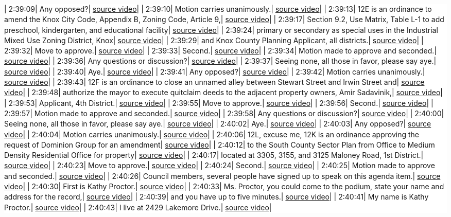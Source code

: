 | 2:39:09| Any opposed?| [source video](https://archive.org/details/city-council-r-265-210810?start=9549)|
| 2:39:10| Motion carries unanimously.| [source video](https://archive.org/details/city-council-r-265-210810?start=9550)|
| 2:39:13| 12E is an ordinance to amend the Knox City Code, Appendix B, Zoning Code, Article 9,| [source video](https://archive.org/details/city-council-r-265-210810?start=9553)|
| 2:39:17| Section 9.2, Use Matrix, Table L-1 to add preschool, kindergarten, and educational facility| [source video](https://archive.org/details/city-council-r-265-210810?start=9557)|
| 2:39:24| primary or secondary as special uses in the Industrial Mixed Use Zoning District, Knox| [source video](https://archive.org/details/city-council-r-265-210810?start=9564)|
| 2:39:29| and Knox County Planning Applicant, all districts.| [source video](https://archive.org/details/city-council-r-265-210810?start=9569)|
| 2:39:32| Move to approve.| [source video](https://archive.org/details/city-council-r-265-210810?start=9572)|
| 2:39:33| Second.| [source video](https://archive.org/details/city-council-r-265-210810?start=9573)|
| 2:39:34| Motion made to approve and seconded.| [source video](https://archive.org/details/city-council-r-265-210810?start=9574)|
| 2:39:36| Any questions or discussion?| [source video](https://archive.org/details/city-council-r-265-210810?start=9576)|
| 2:39:37| Seeing none, all those in favor, please say aye.| [source video](https://archive.org/details/city-council-r-265-210810?start=9577)|
| 2:39:40| Aye.| [source video](https://archive.org/details/city-council-r-265-210810?start=9580)|
| 2:39:41| Any opposed?| [source video](https://archive.org/details/city-council-r-265-210810?start=9581)|
| 2:39:42| Motion carries unanimously.| [source video](https://archive.org/details/city-council-r-265-210810?start=9582)|
| 2:39:43| 12F is an ordinance to close an unnamed alley between Stewart Street and Irwin Street and| [source video](https://archive.org/details/city-council-r-265-210810?start=9583)|
| 2:39:48| authorize the mayor to execute quitclaim deeds to the adjacent property owners, Amir Sadavinik,| [source video](https://archive.org/details/city-council-r-265-210810?start=9588)|
| 2:39:53| Applicant, 4th District.| [source video](https://archive.org/details/city-council-r-265-210810?start=9593)|
| 2:39:55| Move to approve.| [source video](https://archive.org/details/city-council-r-265-210810?start=9595)|
| 2:39:56| Second.| [source video](https://archive.org/details/city-council-r-265-210810?start=9596)|
| 2:39:57| Motion made to approve and seconded.| [source video](https://archive.org/details/city-council-r-265-210810?start=9597)|
| 2:39:58| Any questions or discussion?| [source video](https://archive.org/details/city-council-r-265-210810?start=9598)|
| 2:40:00| Seeing none, all those in favor, please say aye.| [source video](https://archive.org/details/city-council-r-265-210810?start=9600)|
| 2:40:02| Aye.| [source video](https://archive.org/details/city-council-r-265-210810?start=9602)|
| 2:40:03| Any opposed?| [source video](https://archive.org/details/city-council-r-265-210810?start=9603)|
| 2:40:04| Motion carries unanimously.| [source video](https://archive.org/details/city-council-r-265-210810?start=9604)|
| 2:40:06| 12L, excuse me, 12K is an ordinance approving the request of Dominion Group for an amendment| [source video](https://archive.org/details/city-council-r-265-210810?start=9606)|
| 2:40:12| to the South County Sector Plan from Office to Medium Density Residential Office for property| [source video](https://archive.org/details/city-council-r-265-210810?start=9612)|
| 2:40:17| located at 3305, 3155, and 3125 Maloney Road, 1st District.| [source video](https://archive.org/details/city-council-r-265-210810?start=9617)|
| 2:40:23| Move to approve.| [source video](https://archive.org/details/city-council-r-265-210810?start=9623)|
| 2:40:24| Second.| [source video](https://archive.org/details/city-council-r-265-210810?start=9624)|
| 2:40:25| Motion made to approve and seconded.| [source video](https://archive.org/details/city-council-r-265-210810?start=9625)|
| 2:40:26| Council members, several people have signed up to speak on this agenda item.| [source video](https://archive.org/details/city-council-r-265-210810?start=9626)|
| 2:40:30| First is Kathy Proctor.| [source video](https://archive.org/details/city-council-r-265-210810?start=9630)|
| 2:40:33| Ms. Proctor, you could come to the podium, state your name and address for the record,| [source video](https://archive.org/details/city-council-r-265-210810?start=9633)|
| 2:40:39| and you have up to five minutes.| [source video](https://archive.org/details/city-council-r-265-210810?start=9639)|
| 2:40:41| My name is Kathy Proctor.| [source video](https://archive.org/details/city-council-r-265-210810?start=9641)|
| 2:40:43| I live at 2429 Lakemore Drive.| [source video](https://archive.org/details/city-council-r-265-210810?start=9643)|